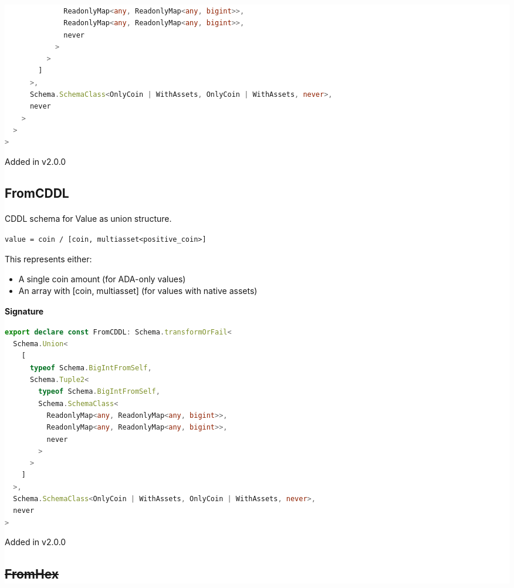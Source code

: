 ```ts
              ReadonlyMap<any, ReadonlyMap<any, bigint>>,
              ReadonlyMap<any, ReadonlyMap<any, bigint>>,
              never
            >
          >
        ]
      >,
      Schema.SchemaClass<OnlyCoin | WithAssets, OnlyCoin | WithAssets, never>,
      never
    >
  >
>
```

Added in v2.0.0

## FromCDDL

CDDL schema for Value as union structure.

```
value = coin / [coin, multiasset<positive_coin>]
```

This represents either:

- A single coin amount (for ADA-only values)
- An array with [coin, multiasset] (for values with native assets)

**Signature**

```ts
export declare const FromCDDL: Schema.transformOrFail<
  Schema.Union<
    [
      typeof Schema.BigIntFromSelf,
      Schema.Tuple2<
        typeof Schema.BigIntFromSelf,
        Schema.SchemaClass<
          ReadonlyMap<any, ReadonlyMap<any, bigint>>,
          ReadonlyMap<any, ReadonlyMap<any, bigint>>,
          never
        >
      >
    ]
  >,
  Schema.SchemaClass<OnlyCoin | WithAssets, OnlyCoin | WithAssets, never>,
  never
>
```

Added in v2.0.0

## ~~FromHex~~
